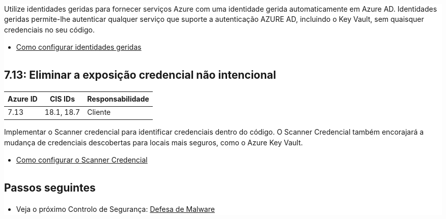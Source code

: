 Utilize identidades geridas para fornecer serviços Azure com uma identidade gerida automaticamente em Azure AD. Identidades geridas permite-lhe autenticar qualquer serviço que suporte a autenticação AZURE AD, incluindo o Key Vault, sem quaisquer credenciais no seu código.

- [Como configurar identidades geridas](https://docs.microsoft.com/azure/active-directory/managed-identities-azure-resources/qs-configure-portal-windows-vm)

## <a name="713-eliminate-unintended-credential-exposure"></a>7.13: Eliminar a exposição credencial não intencional

| Azure ID | CIS IDs | Responsabilidade |
|--|--|--|
| 7.13 | 18.1, 18.7 | Cliente |

Implementar o Scanner credencial para identificar credenciais dentro do código. O Scanner Credencial também encorajará a mudança de credenciais descobertas para locais mais seguros, como o Azure Key Vault. 

- [Como configurar o Scanner Credencial](https://secdevtools.azurewebsites.net/helpcredscan.html)


## <a name="next-steps"></a>Passos seguintes

- Veja o próximo Controlo de Segurança:  [Defesa de Malware](security-control-malware-defense.md)